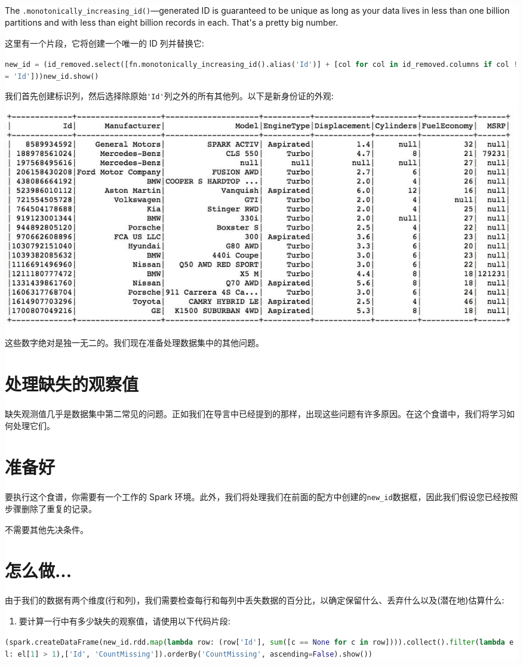 The `.monotonically_increasing_id()`—generated ID is guaranteed to be unique as long as your data lives in less than one billion partitions and with less than eight billion records in each. That's a pretty big number.

这里有一个片段，它将创建一个唯一的 ID 列并替换它:

```py
new_id = (id_removed.select([fn.monotonically_increasing_id().alias('Id')] + [col for col in id_removed.columns if col != 'Id']))new_id.show()
```

我们首先创建标识列，然后选择除原始`'Id'`列之外的所有其他列。以下是新身份证的外观:

![](img/00084.jpeg)

这些数字绝对是独一无二的。我们现在准备处理数据集中的其他问题。

# 处理缺失的观察值

缺失观测值几乎是数据集中第二常见的问题。正如我们在导言中已经提到的那样，出现这些问题有许多原因。在这个食谱中，我们将学习如何处理它们。

# 准备好

要执行这个食谱，你需要有一个工作的 Spark 环境。此外，我们将处理我们在前面的配方中创建的`new_id`数据框，因此我们假设您已经按照步骤删除了重复的记录。

不需要其他先决条件。

# 怎么做...

由于我们的数据有两个维度(行和列)，我们需要检查每行和每列中丢失数据的百分比，以确定保留什么、丢弃什么以及(潜在地)估算什么:

1.  要计算一行中有多少缺失的观察值，请使用以下代码片段:

```py
(spark.createDataFrame(new_id.rdd.map(lambda row: (row['Id'], sum([c == None for c in row]))).collect().filter(lambda el: el[1] > 1),['Id', 'CountMissing']).orderBy('CountMissing', ascending=False).show())
```
